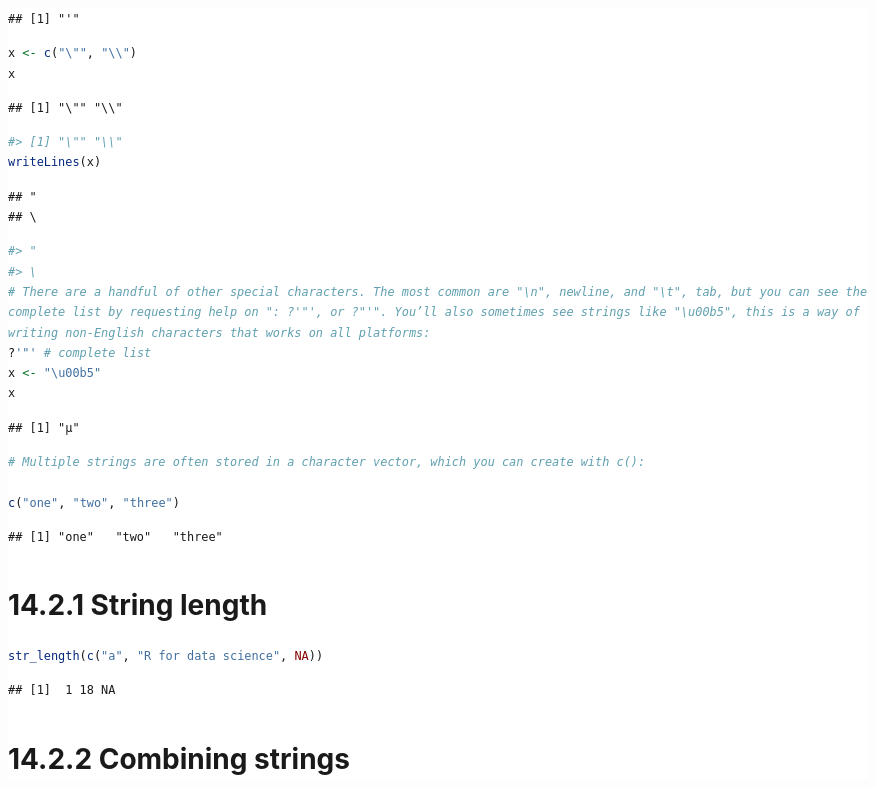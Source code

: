 ```
## [1] "'"
```

```r
x <- c("\"", "\\")
x
```

```
## [1] "\"" "\\"
```

```r
#> [1] "\"" "\\"
writeLines(x)
```

```
## "
## \
```

```r
#> "
#> \
# There are a handful of other special characters. The most common are "\n", newline, and "\t", tab, but you can see the complete list by requesting help on ": ?'"', or ?"'". You’ll also sometimes see strings like "\u00b5", this is a way of writing non-English characters that works on all platforms:
?'"' # complete list
x <- "\u00b5"
x
```

```
## [1] "µ"
```

```r
# Multiple strings are often stored in a character vector, which you can create with c():

c("one", "two", "three")
```

```
## [1] "one"   "two"   "three"
```
# 14.2.1 String length

```r
str_length(c("a", "R for data science", NA))
```

```
## [1]  1 18 NA
```
# 14.2.2 Combining strings
